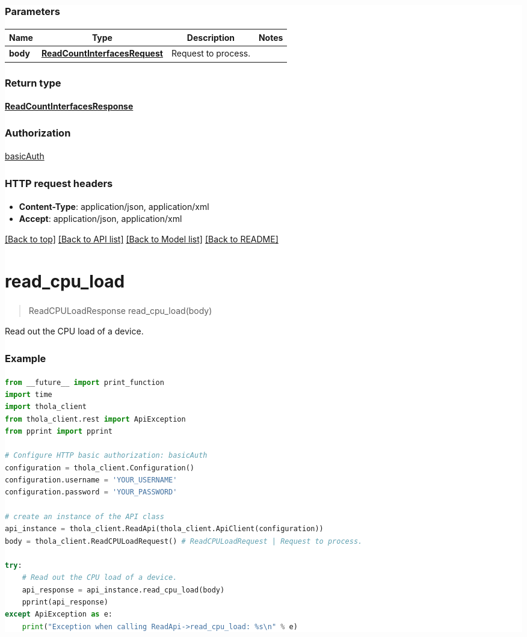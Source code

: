 ### Parameters

Name | Type | Description  | Notes
------------- | ------------- | ------------- | -------------
 **body** | [**ReadCountInterfacesRequest**](ReadCountInterfacesRequest.md)| Request to process. | 

### Return type

[**ReadCountInterfacesResponse**](ReadCountInterfacesResponse.md)

### Authorization

[basicAuth](../README.md#basicAuth)

### HTTP request headers

 - **Content-Type**: application/json, application/xml
 - **Accept**: application/json, application/xml

[[Back to top]](#) [[Back to API list]](../README.md#documentation-for-api-endpoints) [[Back to Model list]](../README.md#documentation-for-models) [[Back to README]](../README.md)

# **read_cpu_load**
> ReadCPULoadResponse read_cpu_load(body)

Read out the CPU load of a device.

### Example

```python
from __future__ import print_function
import time
import thola_client
from thola_client.rest import ApiException
from pprint import pprint

# Configure HTTP basic authorization: basicAuth
configuration = thola_client.Configuration()
configuration.username = 'YOUR_USERNAME'
configuration.password = 'YOUR_PASSWORD'

# create an instance of the API class
api_instance = thola_client.ReadApi(thola_client.ApiClient(configuration))
body = thola_client.ReadCPULoadRequest() # ReadCPULoadRequest | Request to process.

try:
    # Read out the CPU load of a device.
    api_response = api_instance.read_cpu_load(body)
    pprint(api_response)
except ApiException as e:
    print("Exception when calling ReadApi->read_cpu_load: %s\n" % e)
```
